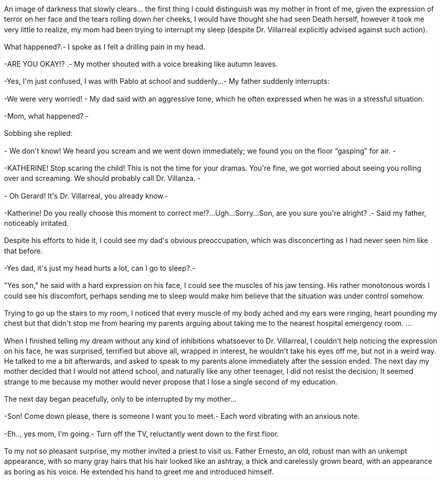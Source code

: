 An image of darkness that slowly clears... the first thing I could distinguish was my mother in front of me, given the expression of terror on her face and the tears rolling down her cheeks, I would have thought she had seen Death herself, however it took me very little to realize, my mom had been trying to interrupt my sleep (despite Dr. Villarreal explicitly advised against such action).

What happened?.- I spoke as I felt a drilling pain in my head.

\-ARE YOU OKAY!? .- My mother shouted with a voice breaking like autumn leaves.

\-Yes, I'm just confused, I was with Pablo at school and suddenly…- My father suddenly interrupts:

\-We were very worried! - My dad said with an aggressive tone, which he often expressed when he was in a stressful situation.

\-Mom, what happened? -

Sobbing she replied:

\- We don't know! We heard you scream and we went down immediately; we found you on the floor “gasping” for air. -

\-KATHERINE! Stop scaring the child! This is not the time for your dramas. You're fine, we got worried about seeing you rolling over and screaming. We should probably call Dr. Villanza. -

\- Oh Gerard! It's Dr. Villarreal, you already know.-

\-Katherine! Do you really choose this moment to correct me!?…Ugh...Sorry...Son, are you sure you're alright? .- Said my father, noticeably irritated.

Despite his efforts to hide it, I could see my dad's obvious preoccupation, which was disconcerting as I had never seen him like that before.

\-Yes dad, it's just my head hurts a lot, can I go to sleep?.-

"Yes son," he said with a hard expression on his face, I could see the muscles of his jaw tensing. His rather monotonous words I could see his discomfort, perhaps sending me to sleep would make him believe that the situation was under control somehow.

Trying to go up the stairs to my room, I noticed that every muscle of my body ached and my ears were ringing, heart pounding my chest but that didn't stop me from hearing my parents arguing about taking me to the nearest hospital emergency room. …

When I finished telling my dream without any kind of inhibitions whatsoever to  Dr. Villarreal, I couldn't help noticing the expression on his face, he was surprised, terrified but above all, wrapped in interest, he wouldn't take his eyes off me, but not in a weird way. He talked to me a bit afterwards, and asked to speak to my parents alone immediately after the session ended. The next day my mother decided that I would not attend school, and naturally like any other teenager, I did not resist the decision; It seemed strange to me because my mother would never propose that I lose a single second of my education.

The next day began peacefully, only to be interrupted by my mother…

\-Son! Come down please, there is someone I want you to meet.- Each word vibrating with an anxious note.

\-Eh.., yes mom, I'm going.- Turn off the TV, reluctantly went down to the first floor.

To my not so pleasant surprise, my mother invited a priest to visit us. Father Ernesto, an old, robust man with an unkempt appearance, with so many gray hairs that his hair looked like an ashtray, a thick and carelessly grown beard, with an appearance as boring as his voice. He extended his hand to greet me and introduced himself.
